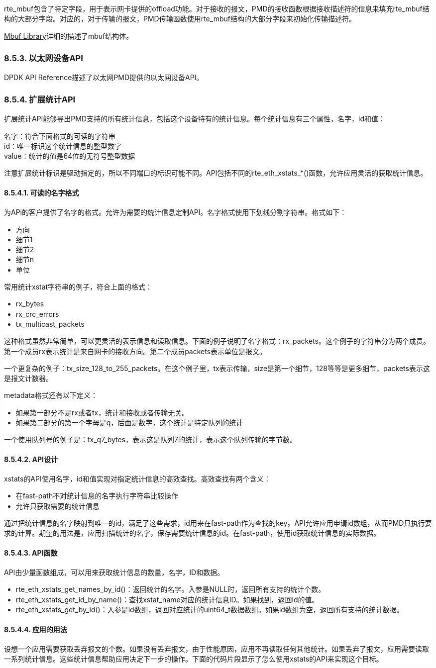 rte_mbuf包含了特定字段，用于表示网卡提供的offload功能。对于接收的报文，PMD的接收函数根据接收描述符的信息来填充rte_mbuf结构的大部分字段。对应的，对于传输的报文，PMD传输函数使用rte_mbuf结构的大部分字段来初始化传输描述符。

[Mbuf Library](https://github.com/gogodick/dpdk_prog_guide/blob/master/Text/7.md)详细的描述了mbuf结构体。

### 8.5.3. 以太网设备API
DPDK API Reference描述了以太网PMD提供的以太网设备API。

### 8.5.4. 扩展统计API
扩展统计API能够导出PMD支持的所有统计信息，包括这个设备特有的统计信息。每个统计信息有三个属性，名字，id和值：

名字：符合下面格式的可读的字符串  
id：唯一标识这个统计信息的整型数字  
value：统计的值是64位的无符号整型数据  

注意扩展统计标识是驱动指定的，所以不同端口的标识可能不同。API包括不同的rte_eth_xstats_\*()函数，允许应用灵活的获取统计信息。

#### 8.5.4.1. 可读的名字格式
为APi的客户提供了名字的格式。允许为需要的统计信息定制API。名字格式使用下划线分割字符串。格式如下：

* 方向
* 细节1
* 细节2
* 细节n
* 单位

常用统计xstat字符串的例子，符合上面的格式：

* rx_bytes
* rx_crc_errors
* tx_multicast_packets

这种格式虽然非常简单，可以更灵活的表示信息和读取信息。下面的例子说明了名字格式：rx_packets。这个例子的字符串分为两个成员。第一个成员rx表示统计是来自网卡的接收方向。第二个成员packets表示单位是报文。

一个更复杂的例子：tx_size_128_to_255_packets。在这个例子里，tx表示传输，size是第一个细节，128等等是更多细节，packets表示这是报文计数器。

metadata格式还有以下定义：

* 如果第一部分不是rx或者tx，统计和接收或者传输无关。
* 如果第二部分的第一个字母是q，后面是数字，这个统计是特定队列的统计

一个使用队列号的例子是：tx_q7_bytes，表示这是队列7的统计，表示这个队列传输的字节数。

#### 8.5.4.2. API设计
xstats的API使用名字，id和值实现对指定统计信息的高效查找。高效查找有两个含义：

* 在fast-path不对统计信息的名字执行字符串比较操作
* 允许只获取需要的统计信息

通过把统计信息的名字映射到唯一的id，满足了这些需求，id用来在fast-path作为查找的key。API允许应用申请id数组，从而PMD只执行要求的计算。期望的用法是，应用扫描统计的名字，保存需要统计信息的id。在fast-path，使用id获取统计信息的实际数据。

#### 8.5.4.3. API函数
API由少量函数组成，可以用来获取统计信息的数量，名字，ID和数据。

* rte_eth_xstats_get_names_by_id()：返回统计的名字。入参是NULL时，返回所有支持的统计个数。
* rte_eth_xstats_get_id_by_name()：查找xstat_name对应的统计信息ID。如果找到，返回id的值。
* rte_eth_xstats_get_by_id()：入参是id数组，返回对应统计的uint64_t数据数组。如果id数组为空，返回所有支持的统计数据。
#### 8.5.4.4. 应用的用法
设想一个应用需要获取丢弃报文的个数。如果没有丢弃报文，由于性能原因，应用不再读取任何其他统计。如果丢弃了报文，应用需要读取一系列统计信息。这些统计信息帮助应用决定下一步的操作。下面的代码片段显示了怎么使用xstats的API来实现这个目标。
